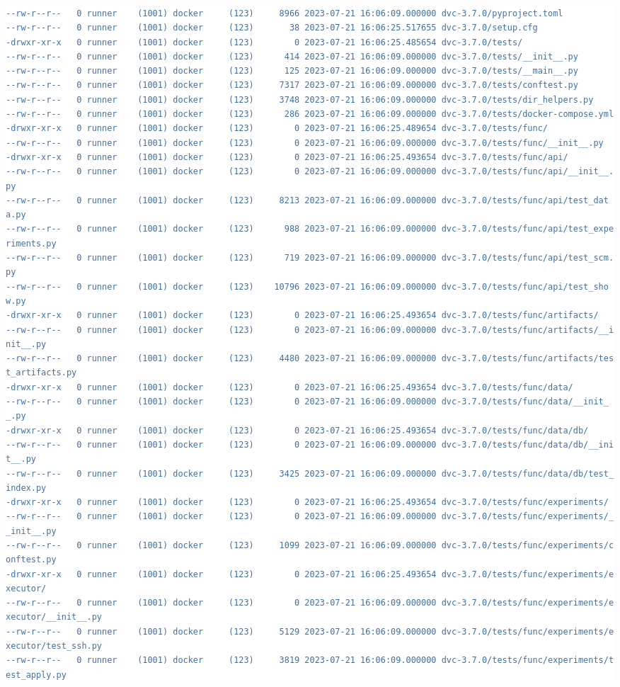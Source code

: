 ```diff
--rw-r--r--   0 runner    (1001) docker     (123)     8966 2023-07-21 16:06:09.000000 dvc-3.7.0/pyproject.toml
--rw-r--r--   0 runner    (1001) docker     (123)       38 2023-07-21 16:06:25.517655 dvc-3.7.0/setup.cfg
-drwxr-xr-x   0 runner    (1001) docker     (123)        0 2023-07-21 16:06:25.485654 dvc-3.7.0/tests/
--rw-r--r--   0 runner    (1001) docker     (123)      414 2023-07-21 16:06:09.000000 dvc-3.7.0/tests/__init__.py
--rw-r--r--   0 runner    (1001) docker     (123)      125 2023-07-21 16:06:09.000000 dvc-3.7.0/tests/__main__.py
--rw-r--r--   0 runner    (1001) docker     (123)     7317 2023-07-21 16:06:09.000000 dvc-3.7.0/tests/conftest.py
--rw-r--r--   0 runner    (1001) docker     (123)     3748 2023-07-21 16:06:09.000000 dvc-3.7.0/tests/dir_helpers.py
--rw-r--r--   0 runner    (1001) docker     (123)      286 2023-07-21 16:06:09.000000 dvc-3.7.0/tests/docker-compose.yml
-drwxr-xr-x   0 runner    (1001) docker     (123)        0 2023-07-21 16:06:25.489654 dvc-3.7.0/tests/func/
--rw-r--r--   0 runner    (1001) docker     (123)        0 2023-07-21 16:06:09.000000 dvc-3.7.0/tests/func/__init__.py
-drwxr-xr-x   0 runner    (1001) docker     (123)        0 2023-07-21 16:06:25.493654 dvc-3.7.0/tests/func/api/
--rw-r--r--   0 runner    (1001) docker     (123)        0 2023-07-21 16:06:09.000000 dvc-3.7.0/tests/func/api/__init__.py
--rw-r--r--   0 runner    (1001) docker     (123)     8213 2023-07-21 16:06:09.000000 dvc-3.7.0/tests/func/api/test_data.py
--rw-r--r--   0 runner    (1001) docker     (123)      988 2023-07-21 16:06:09.000000 dvc-3.7.0/tests/func/api/test_experiments.py
--rw-r--r--   0 runner    (1001) docker     (123)      719 2023-07-21 16:06:09.000000 dvc-3.7.0/tests/func/api/test_scm.py
--rw-r--r--   0 runner    (1001) docker     (123)    10796 2023-07-21 16:06:09.000000 dvc-3.7.0/tests/func/api/test_show.py
-drwxr-xr-x   0 runner    (1001) docker     (123)        0 2023-07-21 16:06:25.493654 dvc-3.7.0/tests/func/artifacts/
--rw-r--r--   0 runner    (1001) docker     (123)        0 2023-07-21 16:06:09.000000 dvc-3.7.0/tests/func/artifacts/__init__.py
--rw-r--r--   0 runner    (1001) docker     (123)     4480 2023-07-21 16:06:09.000000 dvc-3.7.0/tests/func/artifacts/test_artifacts.py
-drwxr-xr-x   0 runner    (1001) docker     (123)        0 2023-07-21 16:06:25.493654 dvc-3.7.0/tests/func/data/
--rw-r--r--   0 runner    (1001) docker     (123)        0 2023-07-21 16:06:09.000000 dvc-3.7.0/tests/func/data/__init__.py
-drwxr-xr-x   0 runner    (1001) docker     (123)        0 2023-07-21 16:06:25.493654 dvc-3.7.0/tests/func/data/db/
--rw-r--r--   0 runner    (1001) docker     (123)        0 2023-07-21 16:06:09.000000 dvc-3.7.0/tests/func/data/db/__init__.py
--rw-r--r--   0 runner    (1001) docker     (123)     3425 2023-07-21 16:06:09.000000 dvc-3.7.0/tests/func/data/db/test_index.py
-drwxr-xr-x   0 runner    (1001) docker     (123)        0 2023-07-21 16:06:25.493654 dvc-3.7.0/tests/func/experiments/
--rw-r--r--   0 runner    (1001) docker     (123)        0 2023-07-21 16:06:09.000000 dvc-3.7.0/tests/func/experiments/__init__.py
--rw-r--r--   0 runner    (1001) docker     (123)     1099 2023-07-21 16:06:09.000000 dvc-3.7.0/tests/func/experiments/conftest.py
-drwxr-xr-x   0 runner    (1001) docker     (123)        0 2023-07-21 16:06:25.493654 dvc-3.7.0/tests/func/experiments/executor/
--rw-r--r--   0 runner    (1001) docker     (123)        0 2023-07-21 16:06:09.000000 dvc-3.7.0/tests/func/experiments/executor/__init__.py
--rw-r--r--   0 runner    (1001) docker     (123)     5129 2023-07-21 16:06:09.000000 dvc-3.7.0/tests/func/experiments/executor/test_ssh.py
--rw-r--r--   0 runner    (1001) docker     (123)     3819 2023-07-21 16:06:09.000000 dvc-3.7.0/tests/func/experiments/test_apply.py
```